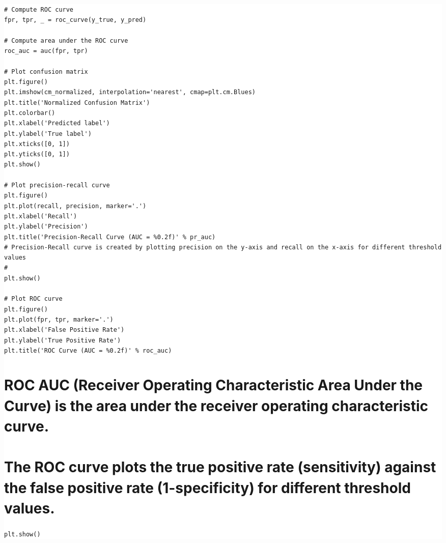     # Compute ROC curve
    fpr, tpr, _ = roc_curve(y_true, y_pred)

    # Compute area under the ROC curve
    roc_auc = auc(fpr, tpr)

    # Plot confusion matrix
    plt.figure()
    plt.imshow(cm_normalized, interpolation='nearest', cmap=plt.cm.Blues)
    plt.title('Normalized Confusion Matrix')
    plt.colorbar()
    plt.xlabel('Predicted label')
    plt.ylabel('True label')
    plt.xticks([0, 1])
    plt.yticks([0, 1])
    plt.show()

    # Plot precision-recall curve
    plt.figure()
    plt.plot(recall, precision, marker='.')
    plt.xlabel('Recall')
    plt.ylabel('Precision')
    plt.title('Precision-Recall Curve (AUC = %0.2f)' % pr_auc)
    # Precision-Recall curve is created by plotting precision on the y-axis and recall on the x-axis for different threshold values
    #
    plt.show()

    # Plot ROC curve
    plt.figure()
    plt.plot(fpr, tpr, marker='.')
    plt.xlabel('False Positive Rate')
    plt.ylabel('True Positive Rate')
    plt.title('ROC Curve (AUC = %0.2f)' % roc_auc)

# ROC AUC (Receiver Operating Characteristic Area Under the Curve) is the area under the receiver operating characteristic curve.
# The ROC curve plots the true positive rate (sensitivity) against the false positive rate (1-specificity) for different threshold values.
    plt.show()
